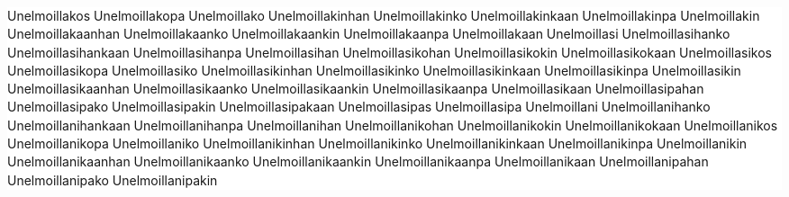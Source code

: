 Unelmoillakos
Unelmoillakopa
Unelmoillako
Unelmoillakinhan
Unelmoillakinko
Unelmoillakinkaan
Unelmoillakinpa
Unelmoillakin
Unelmoillakaanhan
Unelmoillakaanko
Unelmoillakaankin
Unelmoillakaanpa
Unelmoillakaan
Unelmoillasi
Unelmoillasihanko
Unelmoillasihankaan
Unelmoillasihanpa
Unelmoillasihan
Unelmoillasikohan
Unelmoillasikokin
Unelmoillasikokaan
Unelmoillasikos
Unelmoillasikopa
Unelmoillasiko
Unelmoillasikinhan
Unelmoillasikinko
Unelmoillasikinkaan
Unelmoillasikinpa
Unelmoillasikin
Unelmoillasikaanhan
Unelmoillasikaanko
Unelmoillasikaankin
Unelmoillasikaanpa
Unelmoillasikaan
Unelmoillasipahan
Unelmoillasipako
Unelmoillasipakin
Unelmoillasipakaan
Unelmoillasipas
Unelmoillasipa
Unelmoillani
Unelmoillanihanko
Unelmoillanihankaan
Unelmoillanihanpa
Unelmoillanihan
Unelmoillanikohan
Unelmoillanikokin
Unelmoillanikokaan
Unelmoillanikos
Unelmoillanikopa
Unelmoillaniko
Unelmoillanikinhan
Unelmoillanikinko
Unelmoillanikinkaan
Unelmoillanikinpa
Unelmoillanikin
Unelmoillanikaanhan
Unelmoillanikaanko
Unelmoillanikaankin
Unelmoillanikaanpa
Unelmoillanikaan
Unelmoillanipahan
Unelmoillanipako
Unelmoillanipakin